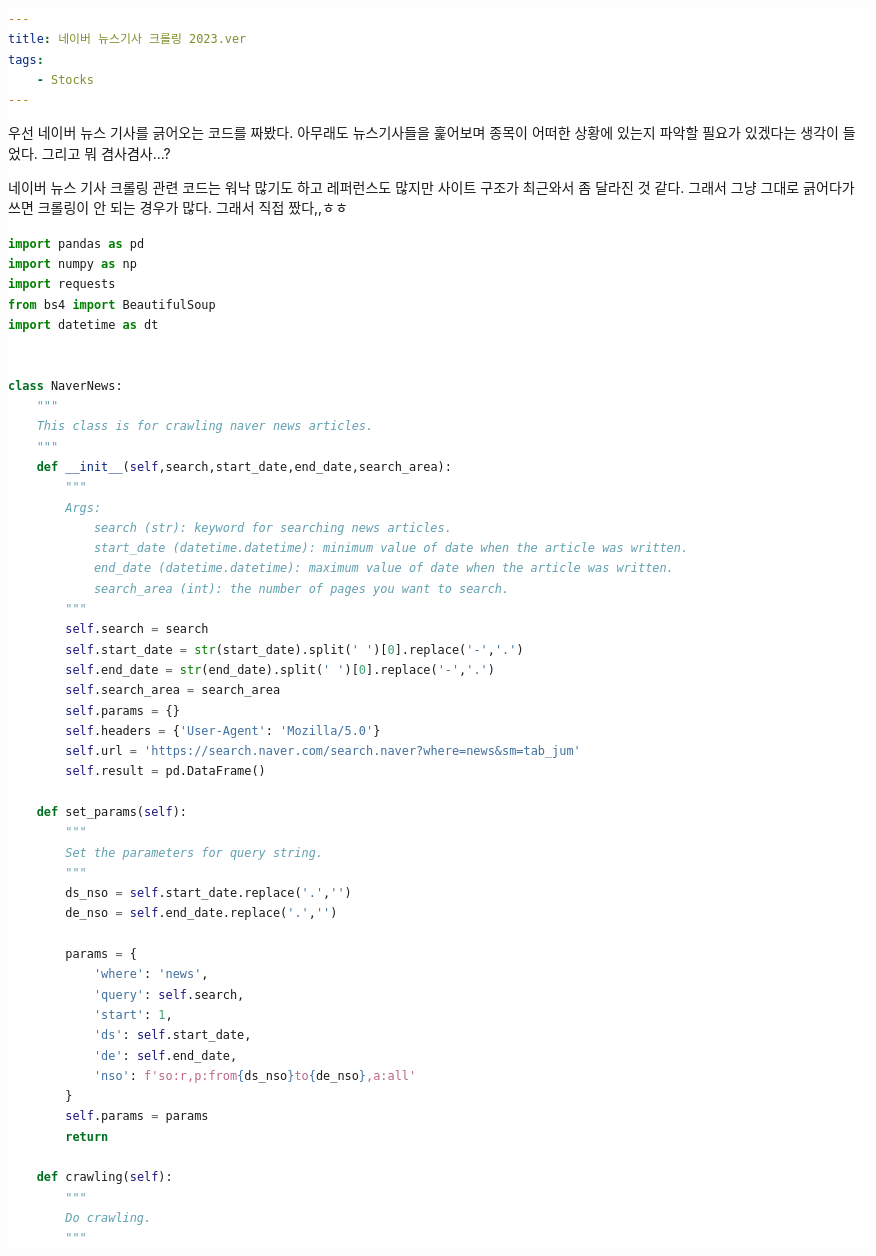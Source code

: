```yaml
---
title: 네이버 뉴스기사 크롤링 2023.ver
tags:
    - Stocks
---
```


우선 네이버 뉴스 기사를 긁어오는 코드를 짜봤다. 아무래도 뉴스기사들을 훑어보며 종목이 어떠한 상황에 있는지 파악할 필요가 있겠다는 생각이 들었다. 그리고 뭐 겸사겸사...?



네이버 뉴스 기사 크롤링 관련 코드는 워낙 많기도 하고 레퍼런스도 많지만 사이트 구조가 최근와서 좀 달라진 것 같다. 그래서 그냥 그대로 긁어다가 쓰면 크롤링이 안 되는 경우가 많다. 그래서 직접 짰다,,ㅎㅎ

```python
import pandas as pd
import numpy as np
import requests
from bs4 import BeautifulSoup
import datetime as dt


class NaverNews:
    """
    This class is for crawling naver news articles.
    """
    def __init__(self,search,start_date,end_date,search_area):
        """
        Args:
            search (str): keyword for searching news articles.
            start_date (datetime.datetime): minimum value of date when the article was written.
            end_date (datetime.datetime): maximum value of date when the article was written.
            search_area (int): the number of pages you want to search.
        """
        self.search = search
        self.start_date = str(start_date).split(' ')[0].replace('-','.')
        self.end_date = str(end_date).split(' ')[0].replace('-','.')
        self.search_area = search_area
        self.params = {}
        self.headers = {'User-Agent': 'Mozilla/5.0'}
        self.url = 'https://search.naver.com/search.naver?where=news&sm=tab_jum'
        self.result = pd.DataFrame()

    def set_params(self):
        """
        Set the parameters for query string.
        """
        ds_nso = self.start_date.replace('.','')
        de_nso = self.end_date.replace('.','')

        params = {
            'where': 'news',
            'query': self.search,
            'start': 1,
            'ds': self.start_date,
            'de': self.end_date,
            'nso': f'so:r,p:from{ds_nso}to{de_nso},a:all'
        }
        self.params = params
        return

    def crawling(self):
        """
        Do crawling.
        """
```